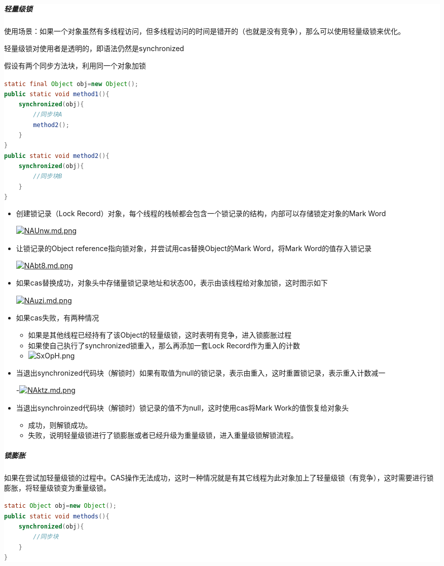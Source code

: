 ##### 轻量级锁

使用场景：如果一个对象虽然有多线程访问，但多线程访问的时间是错开的（也就是没有竞争），那么可以使用轻量级锁来优化。

轻量级锁对使用者是透明的，即语法仍然是synchronized

假设有两个同步方法块，利用同一个对象加锁

```java
static final Object obj=new Object();
public static void method1(){
    synchronized(obj){
        //同步块A
        method2();
    }
}
public static void method2(){
    synchronized(obj){
        //同步块B
    }
}
```

- 创建锁记录（Lock Record）对象，每个线程的栈帧都会包含一个锁记录的结构，内部可以存储锁定对象的Mark Word

  [![NAUnw.md.png](https://s3.jpg.cm/2020/10/21/NAUnw.md.png)](https://imagelol.com/image/NAUnw)

  

- 让锁记录的Object reference指向锁对象，并尝试用cas替换Object的Mark Word，将Mark Word的值存入锁记录

  [![NAbt8.md.png](https://s3.jpg.cm/2020/10/21/NAbt8.md.png)](https://imagelol.com/image/NAbt8)

- 如果cas替换成功，对象头中存储量锁记录地址和状态00，表示由该线程给对象加锁，这时图示如下

  [![NAuzi.md.png](https://s3.jpg.cm/2020/10/21/NAuzi.md.png)](https://imagelol.com/image/NAuzi)

- 如果cas失败，有两种情况

  - 如果是其他线程已经持有了该Object的轻量级锁，这时表明有竞争，进入锁膨胀过程
  - 如果使自己执行了synchronized锁重入，那么再添加一套Lock Record作为重入的计数
  - ![SxOpH.png](https://s3.jpg.cm/2020/11/11/SxOpH.png)

- 当退出synchronized代码块（解锁时）如果有取值为null的锁记录，表示由重入，这时重置锁记录，表示重入计数减一

  -[![NAktz.md.png](https://s3.jpg.cm/2020/10/21/NAktz.md.png)](https://imagelol.com/image/NAktz)

- 当退出synchroinzed代码块（解锁时）锁记录的值不为null，这时使用cas将Mark Work的值恢复给对象头

  - 成功，则解锁成功。
  - 失败，说明轻量级锁进行了锁膨胀或者已经升级为重量级锁，进入重量级锁解锁流程。

##### 锁膨胀

如果在尝试加轻量级锁的过程中。CAS操作无法成功，这时一种情况就是有其它线程为此对象加上了轻量级锁（有竞争），这时需要进行锁膨胀，将轻量级锁变为重量级锁。

```java
static Object obj=new Object();
public static void methods(){
    synchronized(obj){
        //同步块
    }
}
```

